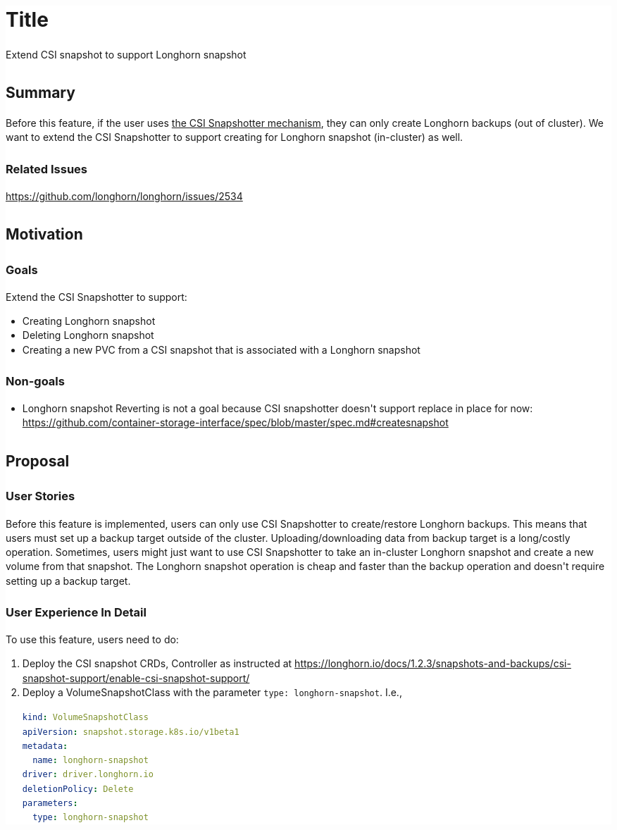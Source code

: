 # Title

Extend CSI snapshot to support Longhorn snapshot

## Summary

Before this feature, if the user uses [the CSI Snapshotter mechanism](https://kubernetes-csi.github.io/docs/snapshot-restore-feature.html),
they can only create Longhorn backups (out of cluster). We want to extend the CSI Snapshotter to support creating for 
Longhorn snapshot (in-cluster) as well.

### Related Issues

https://github.com/longhorn/longhorn/issues/2534

## Motivation

### Goals

Extend the CSI Snapshotter to support:
* Creating Longhorn snapshot
* Deleting Longhorn snapshot
* Creating a new PVC from a CSI snapshot that is associated with a Longhorn snapshot

### Non-goals

* Longhorn snapshot Reverting is not a goal because CSI snapshotter doesn't support replace in place for now: 
  https://github.com/container-storage-interface/spec/blob/master/spec.md#createsnapshot

## Proposal

### User Stories

Before this feature is implemented, users can only use CSI Snapshotter to create/restore Longhorn backups.
This means that users must set up a backup target outside of the cluster. Uploading/downloading data from
backup target is a long/costly operation. Sometimes, users might just want to use CSI Snapshotter to take
an in-cluster Longhorn snapshot and create a new volume from that snapshot. The Longhorn snapshot operation
is cheap and faster than the backup operation and doesn't require setting up a backup target.

### User Experience In Detail

To use this feature, users need to do:
1. Deploy the CSI snapshot CRDs, Controller as instructed at https://longhorn.io/docs/1.2.3/snapshots-and-backups/csi-snapshot-support/enable-csi-snapshot-support/
1. Deploy a VolumeSnapshotClass with the parameter `type: longhorn-snapshot`. I.e.,
    ```yaml
    kind: VolumeSnapshotClass
    apiVersion: snapshot.storage.k8s.io/v1beta1
    metadata:
      name: longhorn-snapshot
    driver: driver.longhorn.io
    deletionPolicy: Delete
    parameters:
      type: longhorn-snapshot
    ```